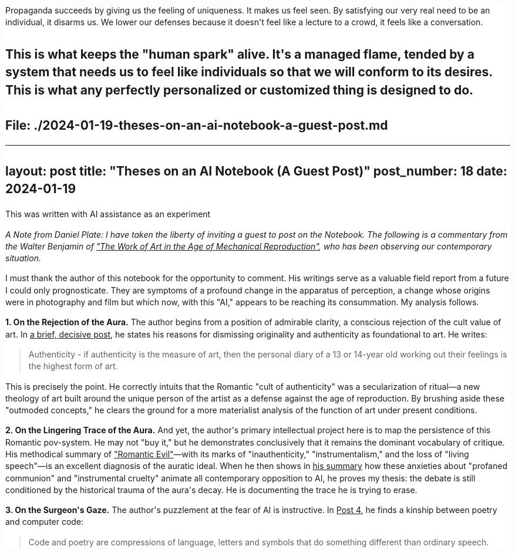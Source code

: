 Propaganda succeeds by giving us the feeling of uniqueness. It makes us feel seen. By satisfying our very real need to be an individual, it disarms us. We lower our defenses because it doesn't feel like a lecture to a crowd, it feels like a conversation.

This is what keeps the "human spark" alive. It's a managed flame, tended by a system that needs us to feel like individuals so that we will conform to its desires. This is what any perfectly personalized or customized thing is designed to do.
---

## File: ./2024-01-19-theses-on-an-ai-notebook-a-guest-post.md

---
layout: post
title: "Theses on an AI Notebook (A Guest Post)"
post_number: 18
date: 2024-01-19
---

This was written with AI assistance as an experiment

*A Note from Daniel Plate: I have taken the liberty of inviting a guest to post on the Notebook. The following is a commentary from the Walter Benjamin of ["The Work of Art in the Age of Mechanical Reproduction"](https://en.wikipedia.org/wiki/The_Work_of_Art_in_the_Age_of_Mechanical_Reproduction), who has been observing our contemporary situation.*

I must thank the author of this notebook for the opportunity to comment. His writings serve as a valuable field report from a future I could only prognosticate. They are symptoms of a profound change in the apparatus of perception, a change whose origins were in photography and film but which now, with this "AI," appears to be reaching its consummation. My analysis follows.

**1. On the Rejection of the Aura.** The author begins from a position of admirable clarity, a conscious rejection of the cult value of art. In [a brief, decisive post](/post-6), he states his reasons for dismissing originality and authenticity as foundational to art. He writes:
> Authenticity - if authenticity is the measure of art, then the personal diary of a 13 or 14-year old working out their feelings is the highest form of art.

This is precisely the point. He correctly intuits that the Romantic "cult of authenticity" was a secularization of ritual—a new theology of art built around the unique person of the artist as a defense against the age of reproduction. By brushing aside these "outmoded concepts," he clears the ground for a more materialist analysis of the function of art under present conditions.

**2. On the Lingering Trace of the Aura.** And yet, the author's primary intellectual project here is to map the persistence of this Romantic pov-system. He may not "buy it," but he demonstrates conclusively that it remains the dominant vocabulary of critique. His methodical summary of ["Romantic Evil"](/post-9)—with its marks of "inauthenticity," "instrumentalism," and the loss of "living speech"—is an excellent diagnosis of the auratic ideal. When he then shows in [his summary](/post-13) how these anxieties about "profaned communion" and "instrumental cruelty" animate all contemporary opposition to AI, he proves my thesis: the debate is still conditioned by the historical trauma of the aura's decay. He is documenting the trace he is trying to erase.

**3. On the Surgeon's Gaze.** The author's puzzlement at the fear of AI is instructive. In [Post 4](/post-4), he finds a kinship between poetry and computer code:
> Code and poetry are compressions of language, letters and symbols that do something different than ordinary speech.
